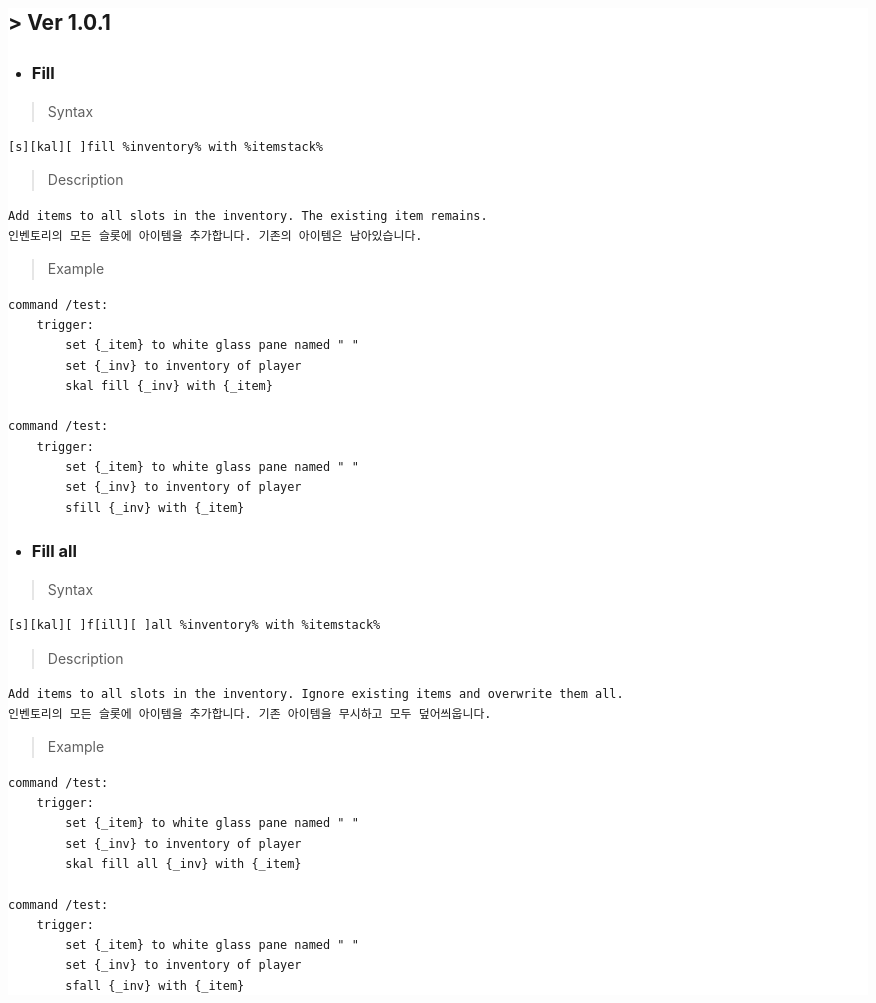 ## > Ver 1.0.1

- ### Fill

> Syntax
```
[s][kal][ ]fill %inventory% with %itemstack%
```
> Description
```
Add items to all slots in the inventory. The existing item remains.
인벤토리의 모든 슬롯에 아이템을 추가합니다. 기존의 아이템은 남아있습니다.
```
> Example
```
command /test:
    trigger:
        set {_item} to white glass pane named " "
        set {_inv} to inventory of player
        skal fill {_inv} with {_item}
        
command /test:
    trigger:
        set {_item} to white glass pane named " "
        set {_inv} to inventory of player
        sfill {_inv} with {_item}
```


- ### Fill all

> Syntax
```
[s][kal][ ]f[ill][ ]all %inventory% with %itemstack%
```
> Description
```
Add items to all slots in the inventory. Ignore existing items and overwrite them all.
인벤토리의 모든 슬롯에 아이템을 추가합니다. 기존 아이템을 무시하고 모두 덮어씌웁니다.
```
> Example
```
command /test:
    trigger:
        set {_item} to white glass pane named " "
        set {_inv} to inventory of player
        skal fill all {_inv} with {_item}
        
command /test:
    trigger:
        set {_item} to white glass pane named " "
        set {_inv} to inventory of player
        sfall {_inv} with {_item}
```
